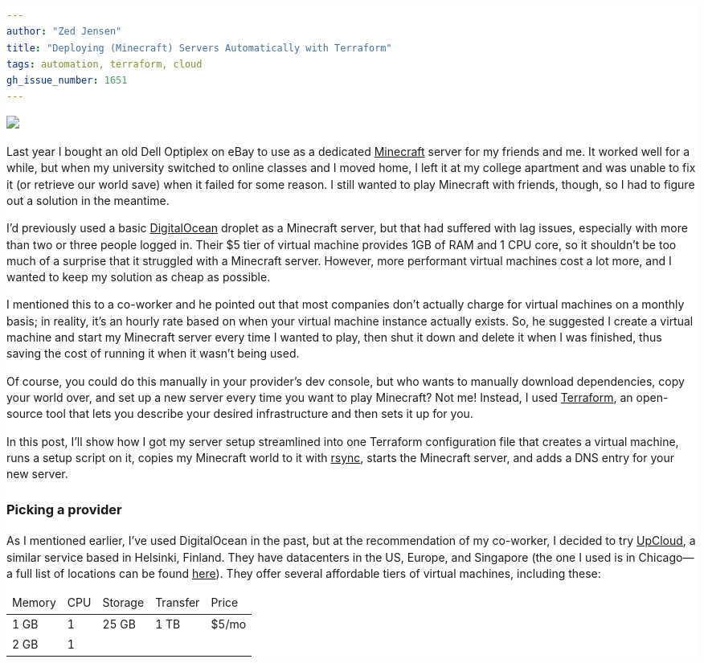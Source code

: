 ```yaml
---
author: "Zed Jensen"
title: "Deploying (Minecraft) Servers Automatically with Terraform"
tags: automation, terraform, cloud
gh_issue_number: 1651
---
```


![](/blog/2020/07/16/automating-minecraft-server/banner.jpg)

Last year I bought an old Dell Optiplex on eBay to use as a dedicated [Minecraft](https://www.minecraft.net/en-us/) server for my friends and me. It worked well for a while, but when my university switched to online classes and I moved home, I left it at my college apartment and was unable to fix it (or retrieve our world save) when it failed for some reason. I still wanted to play Minecraft with friends, though, so I had to figure out a solution in the meantime.

I’d previously used a basic [DigitalOcean](https://www.digitalocean.com/) droplet as a Minecraft server, but that had suffered with lag issues, especially with more than two or three people logged in. Their $5 tier of virtual machine provides 1GB of RAM and 1 CPU core, so it shouldn’t be too much of a surprise that it struggled with a Minecraft server. However, more performant virtual machines cost a lot more, and I wanted to keep my solution as cheap as possible.

I mentioned this to a co-worker and he pointed out that most companies don’t actually charge for virtual machines on a monthly basis; in reality, it’s an hourly rate based on when your virtual machine instance actually exists. So, he suggested I create a virtual machine and start my Minecraft server every time I wanted to play, then shut it down and delete it when I was finished, thus saving the cost of running it when it wasn’t being used.

Of course, you could do this manually in your provider’s dev console, but who wants to manually download dependencies, copy your world over, and set up a new server every time you want to play Minecraft? Not me! Instead, I used [Terraform](https://www.terraform.io/), an open-source tool that lets you describe your desired infrastructure and then sets it up for you.

In this post, I’ll show how I got my server setup streamlined into one Terraform configuration file that creates a virtual machine, runs a setup script on it, copies my Minecraft world to it with [rsync](https://rsync.samba.org/), starts the Minecraft server, and adds a DNS entry for your new server.

### Picking a provider

As I mentioned earlier, I’ve used DigitalOcean in the past, but at the recommendation of my co-worker, I decided to try [UpCloud](https://upcloud.com/), a similar service based in Helsinki, Finland. They have datacenters in the US, Europe, and Singapore (the one I used is in Chicago—a full list of locations can be found [here](https://developers.upcloud.com/1.3/5-zones/)). They offer several affordable tiers of virtual machines, including these:

<div class="table-scroll">
  <table>
    <thead>
      <td>Memory</td>
      <td>CPU</td>
      <td>Storage</td>
      <td>Transfer</td>
      <td>Price</td>
    </thead>
    <tr>
      <td>1 GB</td>
      <td>1</td>
      <td>25 GB</td>
      <td>1 TB</td>
      <td>$5/mo</td>
    </tr>
    <tr>
      <td>2 GB</td>
      <td>1</td>